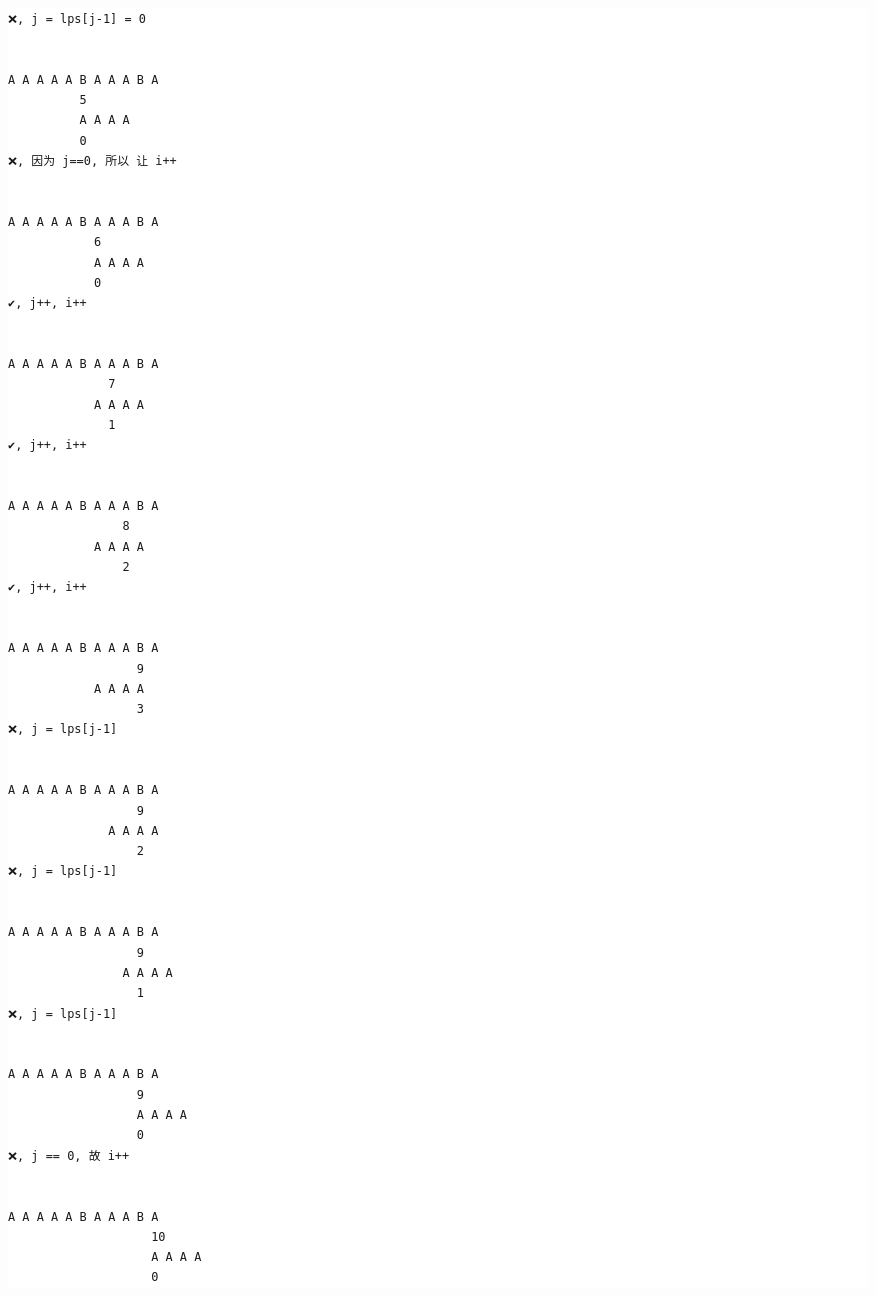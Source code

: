 ```
❌, j = lps[j-1] = 0


A A A A A B A A A B A
          5
          A A A A
          0
❌, 因为 j==0, 所以 让 i++


A A A A A B A A A B A
            6
            A A A A
            0
✔️, j++, i++


A A A A A B A A A B A
              7
            A A A A
              1
✔️, j++, i++


A A A A A B A A A B A
                8
            A A A A
                2
✔️, j++, i++


A A A A A B A A A B A
                  9
            A A A A
                  3
❌, j = lps[j-1]


A A A A A B A A A B A
                  9
              A A A A
                  2
❌, j = lps[j-1]


A A A A A B A A A B A
                  9
                A A A A
                  1
❌, j = lps[j-1]


A A A A A B A A A B A
                  9
                  A A A A
                  0
❌, j == 0, 故 i++


A A A A A B A A A B A
                    10
                    A A A A
                    0
```